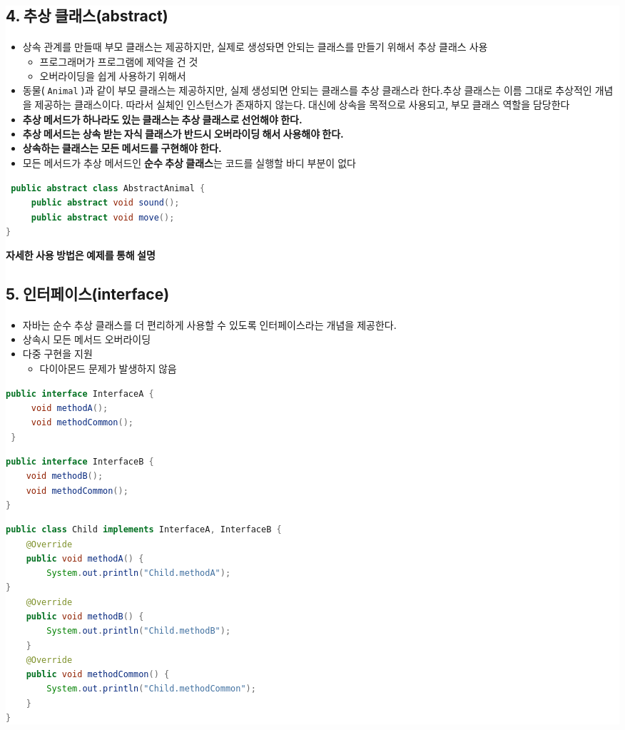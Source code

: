 ## 4. 추상 클래스(abstract)
- 상속 관계를 만들때 부모 클래스는 제공하지만, 실제로 생성돠면 안되는 클래스를 만들기 위해서 추상 클래스 사용
	- 프로그래머가 프로그램에 제약을 건 것
    - 오버라이딩을 쉽게 사용하기 위해서
- 동물( `Animal` )과 같이 부모 클래스는 제공하지만, 실제 생성되면 안되는 클래스를 추상 클래스라 한다.추상 클래스는 이름 그대로 추상적인 개념을 제공하는 클래스이다. 따라서 실체인 인스턴스가 존재하지 않는다. 대신에 상속을 목적으로 사용되고, 부모 클래스 역할을 담당한다
- **추상 메서드가 하나라도 있는 클래스는 추상 클래스로 선언해야 한다.**
- **추상 메서드는 상속 받는 자식 클래스가 반드시 오버라이딩 해서 사용해야 한다.**
- **상속하는 클래스는 모든 메서드를 구현해야 한다.**
- 모든 메서드가 추상 메서드인 **순수 추상 클래스**는 코드를 실행할 바디 부분이 없다
```java
 public abstract class AbstractAnimal {
     public abstract void sound();
     public abstract void move();
}
```
**자세한 사용 방법은 예제를 통해 설명**

## 5. 인터페이스(interface)
- 자바는 순수 추상 클래스를 더 편리하게 사용할 수 있도록 인터페이스라는 개념을 제공한다.
- 상속시 모든 메서드 오버라이딩
- 다중 구현을 지원
	- 다이아몬드 문제가 발생하지 않음

```java
public interface InterfaceA {
     void methodA();
     void methodCommon();
 }
```

```java
public interface InterfaceB {
    void methodB();
    void methodCommon();
}
```

```java
public class Child implements InterfaceA, InterfaceB {
    @Override
    public void methodA() {
        System.out.println("Child.methodA");
}
    @Override
    public void methodB() {
        System.out.println("Child.methodB");
    }
    @Override
    public void methodCommon() {
        System.out.println("Child.methodCommon");
    }
}

```

